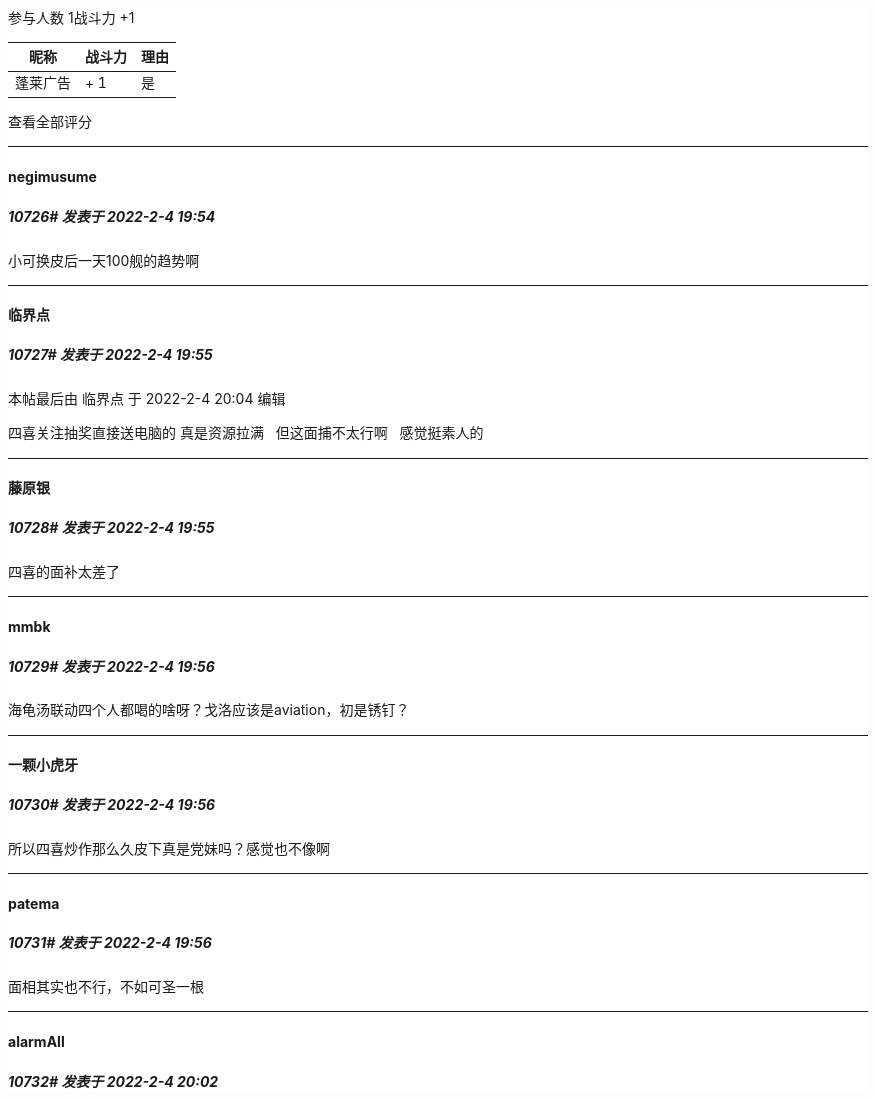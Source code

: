  参与人数 1战斗力 +1

|昵称|战斗力|理由|
|----|---|---|
| 蓬莱广告| + 1|是|

查看全部评分

*****

####  negimusume  
##### 10726#       发表于 2022-2-4 19:54

小可换皮后一天100舰的趋势啊

*****

####  临界点  
##### 10727#       发表于 2022-2-4 19:55

 本帖最后由 临界点 于 2022-2-4 20:04 编辑 

四喜关注抽奖直接送电脑的 真是资源拉满   但这面捕不太行啊   感觉挺素人的

*****

####  藤原银  
##### 10728#       发表于 2022-2-4 19:55

四喜的面补太差了

*****

####  mmbk  
##### 10729#       发表于 2022-2-4 19:56

海龟汤联动四个人都喝的啥呀？戈洛应该是aviation，初是锈钉？

*****

####  一颗小虎牙  
##### 10730#       发表于 2022-2-4 19:56

所以四喜炒作那么久皮下真是党妹吗？感觉也不像啊

*****

####  patema  
##### 10731#       发表于 2022-2-4 19:56

面相其实也不行，不如可圣一根

*****

####  alarmAll  
##### 10732#       发表于 2022-2-4 20:02
